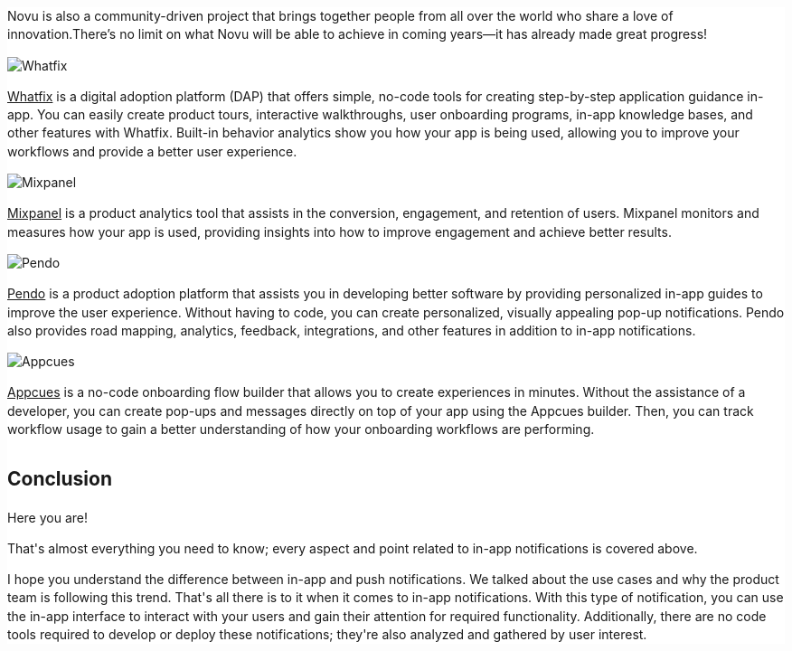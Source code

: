 Novu is also a community-driven project that brings together people from all over the world who share a love of innovation.There’s no limit on what Novu will be able to achieve in coming years—it has already made great progress!


![Whatfix](https://dev-to-uploads.s3.amazonaws.com/uploads/articles/1tsofflstfj4erz0uzas.png)


[Whatfix](https://whatfix.com/) is a digital adoption platform (DAP) that offers simple, no-code tools for creating step-by-step application guidance in-app. You can easily create product tours, interactive walkthroughs, user onboarding programs, in-app knowledge bases, and other features with Whatfix. Built-in behavior analytics show you how your app is being used, allowing you to improve your workflows and provide a better user experience.


![Mixpanel](https://dev-to-uploads.s3.amazonaws.com/uploads/articles/2kxe6gb8731b4e4lmibi.png)

[Mixpanel](https://mixpanel.com/) is a product analytics tool that assists in the conversion, engagement, and retention of users. Mixpanel monitors and measures how your app is used, providing insights into how to improve engagement and achieve better results.


![Pendo](https://dev-to-uploads.s3.amazonaws.com/uploads/articles/70qzm8cpiwi6kjly8nv8.png)

[Pendo](https://www.pendo.io/) is a product adoption platform that assists you in developing better software by providing personalized in-app guides to improve the user experience. Without having to code, you can create personalized, visually appealing pop-up notifications. Pendo also provides road mapping, analytics, feedback, integrations, and other features in addition to in-app notifications.


![Appcues](https://dev-to-uploads.s3.amazonaws.com/uploads/articles/68mbq1m4781ql5jcxxtw.png)

[Appcues](https://www.appcues.com/) is a no-code onboarding flow builder that allows you to create experiences in minutes. Without the assistance of a developer, you can create pop-ups and messages directly on top of your app using the Appcues builder. Then, you can track workflow usage to gain a better understanding of how your onboarding workflows are performing.

## Conclusion

Here you are!

That's almost everything you need to know; every aspect and point related to in-app notifications is covered above.

I hope you understand the difference between in-app and push notifications. We talked about the use cases and why the product team is following this trend. That's all there is to it when it comes to in-app notifications. With this type of notification, you can use the in-app interface to interact with your users and gain their attention for required functionality. Additionally, there are no code tools required to develop or deploy these notifications; they're also analyzed and gathered by user interest.